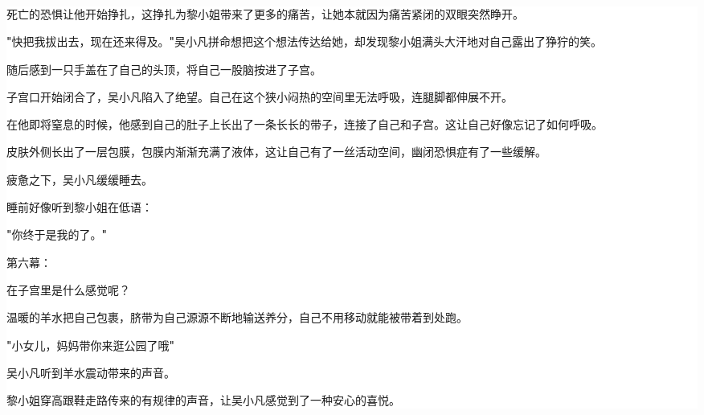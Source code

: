 


死亡的恐惧让他开始挣扎，这挣扎为黎小姐带来了更多的痛苦，让她本就因为痛苦紧闭的双眼突然睁开。





"快把我拔出去，现在还来得及。"吴小凡拼命想把这个想法传达给她，却发现黎小姐满头大汗地对自己露出了狰狞的笑。



随后感到一只手盖在了自己的头顶，将自己一股脑按进了子宫。





子宫口开始闭合了，吴小凡陷入了绝望。自己在这个狭小闷热的空间里无法呼吸，连腿脚都伸展不开。



在他即将窒息的时候，他感到自己的肚子上长出了一条长长的带子，连接了自己和子宫。这让自己好像忘记了如何呼吸。





皮肤外侧长出了一层包膜，包膜内渐渐充满了液体，这让自己有了一丝活动空间，幽闭恐惧症有了一些缓解。



疲惫之下，吴小凡缓缓睡去。





睡前好像听到黎小姐在低语：



"你终于是我的了。"









第六幕：



在子宫里是什么感觉呢？



温暖的羊水把自己包裹，脐带为自己源源不断地输送养分，自己不用移动就能被带着到处跑。





"小女儿，妈妈带你来逛公园了哦"



吴小凡听到羊水震动带来的声音。



黎小姐穿高跟鞋走路传来的有规律的声音，让吴小凡感觉到了一种安心的喜悦。



